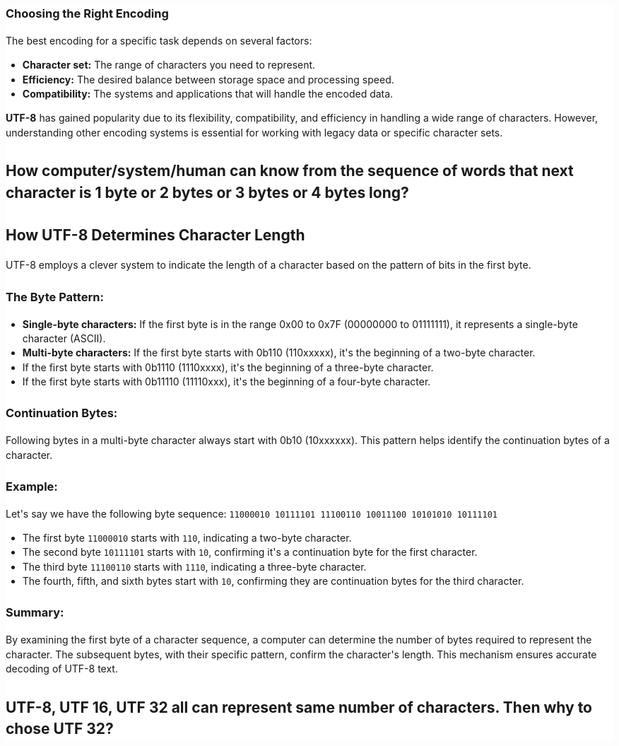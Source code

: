 ### Choosing the Right Encoding
The best encoding for a specific task depends on several factors:
- **Character set:** The range of characters you need to represent.
- **Efficiency:** The desired balance between storage space and processing speed.
- **Compatibility:** The systems and applications that will handle the encoded data.

**UTF-8** has gained popularity due to its flexibility, compatibility, and efficiency in handling a wide range of characters. However, understanding other encoding systems is essential for working with legacy data or specific character sets.


## How computer/system/human can know from the sequence of words that next character is 1 byte or 2 bytes or 3 bytes or 4 bytes long?

## How UTF-8 Determines Character Length

UTF-8 employs a clever system to indicate the length of a character based on the pattern of bits in the first byte. 

### The Byte Pattern:
- **Single-byte characters:** If the first byte is in the range 0x00 to 0x7F (00000000 to 01111111), it represents a single-byte character (ASCII).
- **Multi-byte characters:** If the first byte starts with 0b110 (110xxxxx), it's the beginning of a two-byte character.
- If the first byte starts with 0b1110 (1110xxxx), it's the beginning of a three-byte character.
- If the first byte starts with 0b11110 (11110xxx), it's the beginning of a four-byte character.

### Continuation Bytes:
Following bytes in a multi-byte character always start with 0b10 (10xxxxxx). This pattern helps identify the continuation bytes of a character.

### Example:
Let's say we have the following byte sequence: `11000010 10111101 11100110 10011100 10101010 10111101`

- The first byte `11000010` starts with `110`, indicating a two-byte character.
- The second byte `10111101` starts with `10`, confirming it's a continuation byte for the first character.
- The third byte `11100110` starts with `1110`, indicating a three-byte character.
- The fourth, fifth, and sixth bytes start with `10`, confirming they are continuation bytes for the third character.

### Summary:
By examining the first byte of a character sequence, a computer can determine the number of bytes required to represent the character. The subsequent bytes, with their specific pattern, confirm the character's length. This mechanism ensures accurate decoding of UTF-8 text.

## UTF-8, UTF 16, UTF 32 all can represent same number of characters. Then why to chose UTF 32?
